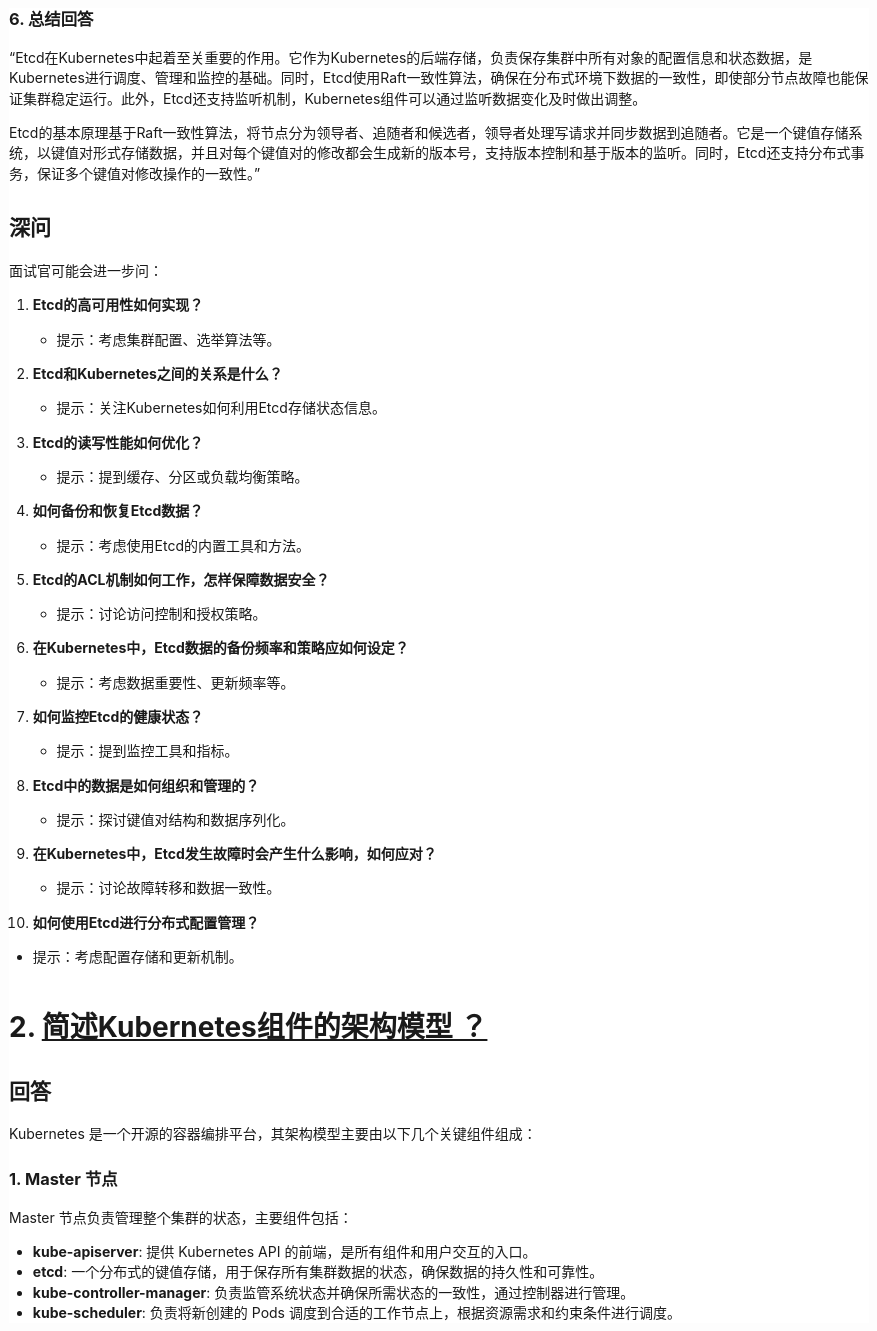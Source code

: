 ### 6. 总结回答
“Etcd在Kubernetes中起着至关重要的作用。它作为Kubernetes的后端存储，负责保存集群中所有对象的配置信息和状态数据，是Kubernetes进行调度、管理和监控的基础。同时，Etcd使用Raft一致性算法，确保在分布式环境下数据的一致性，即使部分节点故障也能保证集群稳定运行。此外，Etcd还支持监听机制，Kubernetes组件可以通过监听数据变化及时做出调整。

Etcd的基本原理基于Raft一致性算法，将节点分为领导者、追随者和候选者，领导者处理写请求并同步数据到追随者。它是一个键值存储系统，以键值对形式存储数据，并且对每个键值对的修改都会生成新的版本号，支持版本控制和基于版本的监听。同时，Etcd还支持分布式事务，保证多个键值对修改操作的一致性。” 

## 深问

面试官可能会进一步问：

1. **Etcd的高可用性如何实现？**
   - 提示：考虑集群配置、选举算法等。

2. **Etcd和Kubernetes之间的关系是什么？**
   - 提示：关注Kubernetes如何利用Etcd存储状态信息。

3. **Etcd的读写性能如何优化？**
   - 提示：提到缓存、分区或负载均衡策略。

4. **如何备份和恢复Etcd数据？**
   - 提示：考虑使用Etcd的内置工具和方法。

5. **Etcd的ACL机制如何工作，怎样保障数据安全？**
   - 提示：讨论访问控制和授权策略。

6. **在Kubernetes中，Etcd数据的备份频率和策略应如何设定？**
   - 提示：考虑数据重要性、更新频率等。

7. **如何监控Etcd的健康状态？**
   - 提示：提到监控工具和指标。

8. **Etcd中的数据是如何组织和管理的？**
   - 提示：探讨键值对结构和数据序列化。

9. **在Kubernetes中，Etcd发生故障时会产生什么影响，如何应对？**
   - 提示：讨论故障转移和数据一致性。

10. **如何使用Etcd进行分布式配置管理？**
   - 提示：考虑配置存储和更新机制。

# 2. [简述Kubernetes组件的架构模型 ？](https://www.bagujing.com/problem-exercise/51?pid=2811)

## 回答

Kubernetes 是一个开源的容器编排平台，其架构模型主要由以下几个关键组件组成：

### 1. Master 节点
Master 节点负责管理整个集群的状态，主要组件包括：

- **kube-apiserver**: 提供 Kubernetes API 的前端，是所有组件和用户交互的入口。
- **etcd**: 一个分布式的键值存储，用于保存所有集群数据的状态，确保数据的持久性和可靠性。
- **kube-controller-manager**: 负责监管系统状态并确保所需状态的一致性，通过控制器进行管理。
- **kube-scheduler**: 负责将新创建的 Pods 调度到合适的工作节点上，根据资源需求和约束条件进行调度。
